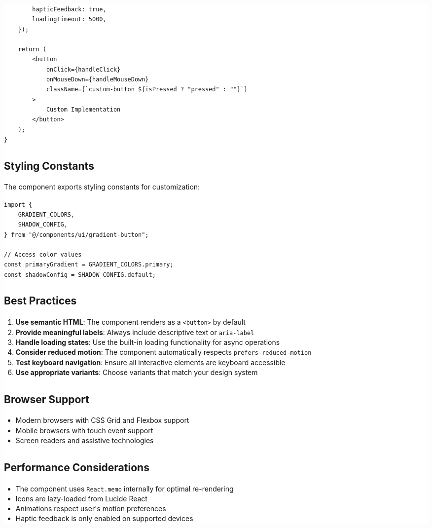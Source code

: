 ```tsx
        hapticFeedback: true,
        loadingTimeout: 5000,
    });

    return (
        <button
            onClick={handleClick}
            onMouseDown={handleMouseDown}
            className={`custom-button ${isPressed ? "pressed" : ""}`}
        >
            Custom Implementation
        </button>
    );
}
```

## Styling Constants

The component exports styling constants for customization:

```tsx
import {
    GRADIENT_COLORS,
    SHADOW_CONFIG,
} from "@/components/ui/gradient-button";

// Access color values
const primaryGradient = GRADIENT_COLORS.primary;
const shadowConfig = SHADOW_CONFIG.default;
```

## Best Practices

1. **Use semantic HTML**: The component renders as a `<button>` by default
2. **Provide meaningful labels**: Always include descriptive text or `aria-label`
3. **Handle loading states**: Use the built-in loading functionality for async operations
4. **Consider reduced motion**: The component automatically respects `prefers-reduced-motion`
5. **Test keyboard navigation**: Ensure all interactive elements are keyboard accessible
6. **Use appropriate variants**: Choose variants that match your design system

## Browser Support

- Modern browsers with CSS Grid and Flexbox support
- Mobile browsers with touch event support
- Screen readers and assistive technologies

## Performance Considerations

- The component uses `React.memo` internally for optimal re-rendering
- Icons are lazy-loaded from Lucide React
- Animations respect user's motion preferences
- Haptic feedback is only enabled on supported devices
